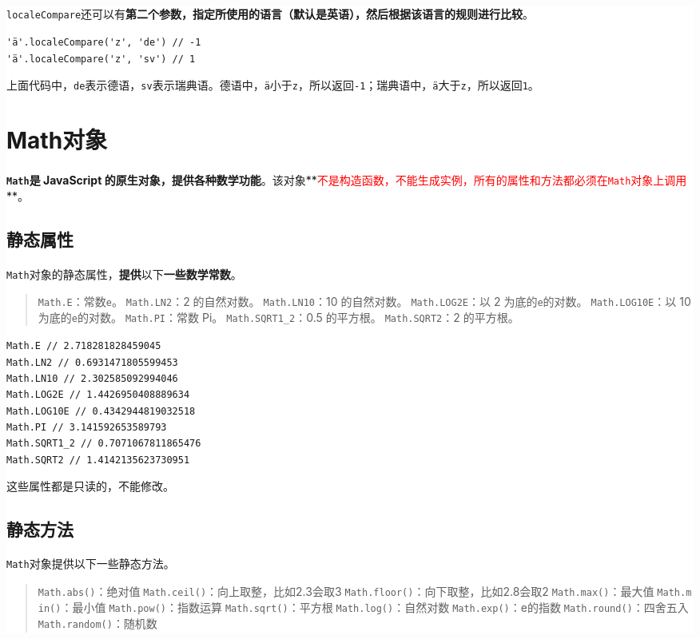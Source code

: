 `localeCompare`还可以有**第二个参数，指定所使用的语言（默认是英语），然后根据该语言的规则进行比较**。

```
'ä'.localeCompare('z', 'de') // -1
'ä'.localeCompare('z', 'sv') // 1
```
上面代码中，`de`表示德语，`sv`表示瑞典语。德语中，`ä`小于`z`，所以返回`-1`；瑞典语中，`ä`大于`z`，所以返回`1`。

# Math对象

**`Math`是 JavaScript 的原生对象，提供各种数学功能**。该对象**<font color="red">不是构造函数，不能生成实例，所有的属性和方法都必须在`Math`对象上调用</font>**。

## 静态属性

`Math`对象的静态属性，**提供**以下**一些数学常数**。

> `Math.E`：常数`e`。
> `Math.LN2`：2 的自然对数。
> `Math.LN10`：10 的自然对数。
> `Math.LOG2E`：以 2 为底的`e`的对数。
> `Math.LOG10E`：以 10 为底的`e`的对数。
> `Math.PI`：常数 Pi。
> `Math.SQRT1_2`：0.5 的平方根。
> `Math.SQRT2`：2 的平方根。

```
Math.E // 2.718281828459045
Math.LN2 // 0.6931471805599453
Math.LN10 // 2.302585092994046
Math.LOG2E // 1.4426950408889634
Math.LOG10E // 0.4342944819032518
Math.PI // 3.141592653589793
Math.SQRT1_2 // 0.7071067811865476
Math.SQRT2 // 1.4142135623730951
```

这些属性都是只读的，不能修改。

## 静态方法

`Math`对象提供以下一些静态方法。

> `Math.abs()`：绝对值
> `Math.ceil()`：向上取整，比如2.3会取3
> `Math.floor()`：向下取整，比如2.8会取2
> `Math.max()`：最大值
> `Math.min()`：最小值
> `Math.pow()`：指数运算
> `Math.sqrt()`：平方根
> `Math.log()`：自然对数
> `Math.exp()`：e的指数
> `Math.round()`：四舍五入
> `Math.random()`：随机数
